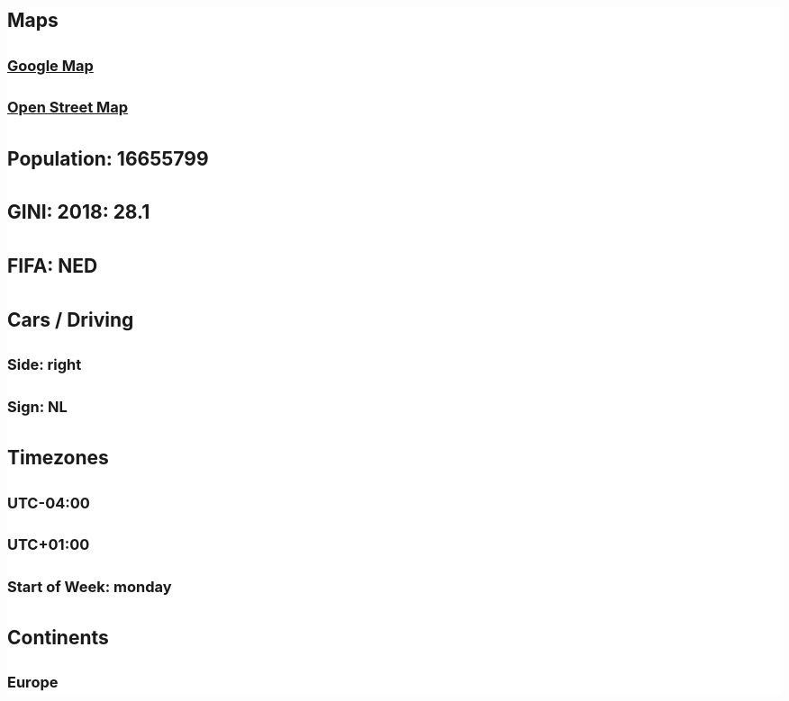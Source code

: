 ## Maps
### [Google Map](https://goo.gl/maps/Hv6zQswGhFxoVVBm6)
### [Open Street Map](https://www.openstreetmap.org/relation/47796)
## Population: 16655799
## GINI: 2018: 28.1
## FIFA: NED
## Cars / Driving
### Side: right
### Sign: NL
## Timezones
### UTC-04:00
### UTC+01:00
### Start of Week: monday
## Continents
### Europe